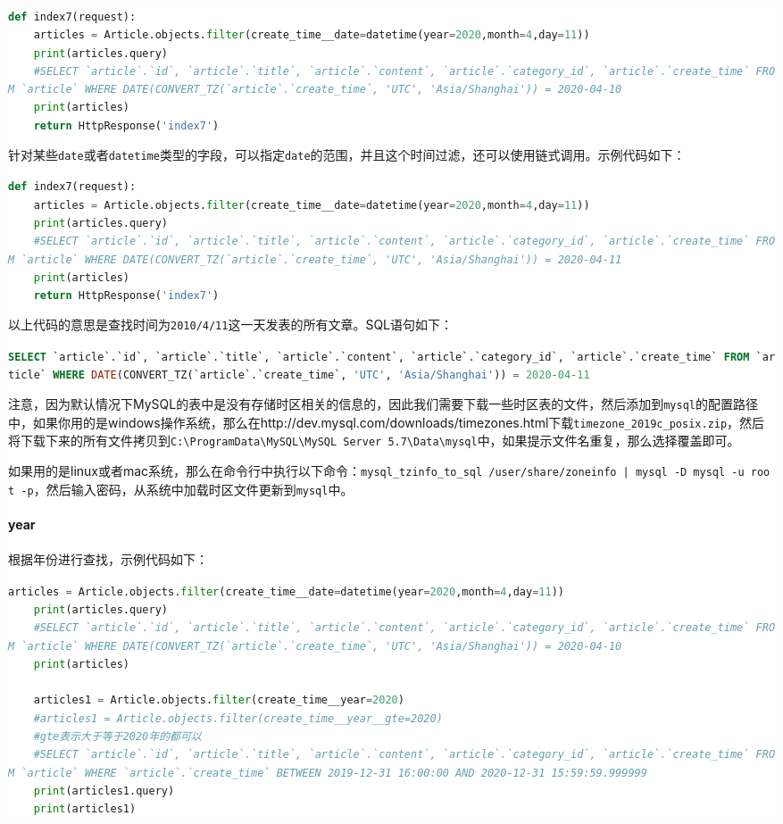 ```python
def index7(request):
    articles = Article.objects.filter(create_time__date=datetime(year=2020,month=4,day=11))
    print(articles.query)
    #SELECT `article`.`id`, `article`.`title`, `article`.`content`, `article`.`category_id`, `article`.`create_time` FROM `article` WHERE DATE(CONVERT_TZ(`article`.`create_time`, 'UTC', 'Asia/Shanghai')) = 2020-04-10
    print(articles)
    return HttpResponse('index7')
```

针对某些`date`或者`datetime`类型的字段，可以指定`date`的范围，并且这个时间过滤，还可以使用链式调用。示例代码如下：

```python
def index7(request):
    articles = Article.objects.filter(create_time__date=datetime(year=2020,month=4,day=11))
    print(articles.query)
    #SELECT `article`.`id`, `article`.`title`, `article`.`content`, `article`.`category_id`, `article`.`create_time` FROM `article` WHERE DATE(CONVERT_TZ(`article`.`create_time`, 'UTC', 'Asia/Shanghai')) = 2020-04-11
    print(articles)
    return HttpResponse('index7')
```

以上代码的意思是查找时间为`2010/4/11`这一天发表的所有文章。SQL语句如下：

```sql
SELECT `article`.`id`, `article`.`title`, `article`.`content`, `article`.`category_id`, `article`.`create_time` FROM `article` WHERE DATE(CONVERT_TZ(`article`.`create_time`, 'UTC', 'Asia/Shanghai')) = 2020-04-11
```

注意，因为默认情况下MySQL的表中是没有存储时区相关的信息的，因此我们需要下载一些时区表的文件，然后添加到`mysql`的配置路径中，如果你用的是windows操作系统，那么在http://dev.mysql.com/downloads/timezones.html下载`timezone_2019c_posix.zip`，然后将下载下来的所有文件拷贝到`C:\ProgramData\MySQL\MySQL Server 5.7\Data\mysql`中，如果提示文件名重复，那么选择覆盖即可。

如果用的是linux或者mac系统，那么在命令行中执行以下命令：`mysql_tzinfo_to_sql /user/share/zoneinfo | mysql -D mysql -u root -p`，然后输入密码，从系统中加载时区文件更新到`mysql`中。

#### year

根据年份进行查找，示例代码如下：

```python
articles = Article.objects.filter(create_time__date=datetime(year=2020,month=4,day=11))
    print(articles.query)
    #SELECT `article`.`id`, `article`.`title`, `article`.`content`, `article`.`category_id`, `article`.`create_time` FROM `article` WHERE DATE(CONVERT_TZ(`article`.`create_time`, 'UTC', 'Asia/Shanghai')) = 2020-04-10
    print(articles)

    articles1 = Article.objects.filter(create_time__year=2020)
    #articles1 = Article.objects.filter(create_time__year__gte=2020)
    #gte表示大于等于2020年的都可以
    #SELECT `article`.`id`, `article`.`title`, `article`.`content`, `article`.`category_id`, `article`.`create_time` FROM `article` WHERE `article`.`create_time` BETWEEN 2019-12-31 16:00:00 AND 2020-12-31 15:59:59.999999
    print(articles1.query)
    print(articles1)
```
